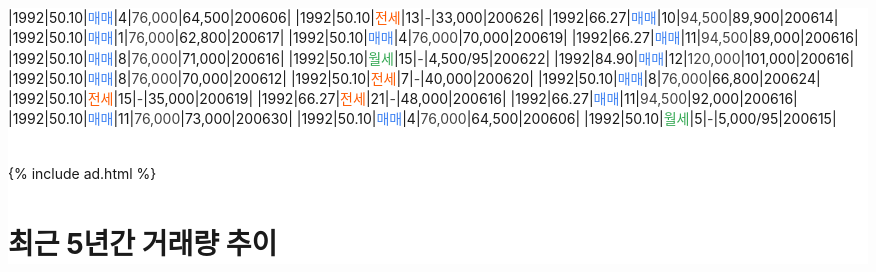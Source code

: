 |1992|50.10|<span style="color:#4285f3">매매</span>|4|<span style="color:#444444">76,000</span>|64,500|200606|
|1992|50.10|<span style="color:#ff5a00">전세</span>|13|<span style="color:#444444">-</span>|33,000|200626|
|1992|66.27|<span style="color:#4285f3">매매</span>|10|<span style="color:#444444">94,500</span>|89,900|200614|
|1992|50.10|<span style="color:#4285f3">매매</span>|1|<span style="color:#444444">76,000</span>|62,800|200617|
|1992|50.10|<span style="color:#4285f3">매매</span>|4|<span style="color:#444444">76,000</span>|70,000|200619|
|1992|66.27|<span style="color:#4285f3">매매</span>|11|<span style="color:#444444">94,500</span>|89,000|200616|
|1992|50.10|<span style="color:#4285f3">매매</span>|8|<span style="color:#444444">76,000</span>|71,000|200616|
|1992|50.10|<span style="color:#34a853">월세</span>|15|<span style="color:#444444">-</span>|4,500/95|200622|
|1992|84.90|<span style="color:#4285f3">매매</span>|12|<span style="color:#444444">120,000</span>|101,000|200616|
|1992|50.10|<span style="color:#4285f3">매매</span>|8|<span style="color:#444444">76,000</span>|70,000|200612|
|1992|50.10|<span style="color:#ff5a00">전세</span>|7|<span style="color:#444444">-</span>|40,000|200620|
|1992|50.10|<span style="color:#4285f3">매매</span>|8|<span style="color:#444444">76,000</span>|66,800|200624|
|1992|50.10|<span style="color:#ff5a00">전세</span>|15|<span style="color:#444444">-</span>|35,000|200619|
|1992|66.27|<span style="color:#ff5a00">전세</span>|21|<span style="color:#444444">-</span>|48,000|200616|
|1992|66.27|<span style="color:#4285f3">매매</span>|11|<span style="color:#444444">94,500</span>|92,000|200616|
|1992|50.10|<span style="color:#4285f3">매매</span>|11|<span style="color:#444444">76,000</span>|73,000|200630|
|1992|50.10|<span style="color:#4285f3">매매</span>|4|<span style="color:#444444">76,000</span>|64,500|200606|
|1992|50.10|<span style="color:#34a853">월세</span>|5|<span style="color:#444444">-</span>|5,000/95|200615|


<br>
{% include ad.html %}
<br>

# 최근 5년간 거래량 추이


<div style="width:100%;">
    <canvas id="deal_progress" height="200"></canvas>
</div>

<script>
new Chart(document.getElementById("deal_progress"), {
    type: 'line',
    data: {
        labels: ['201508','201509','201510','201511','201512','201601','201602','201603','201604','201605','201606','201607','201608','201609','201610','201611','201612','201701','201702','201703','201704','201705','201706','201707','201708','201709','201710','201711','201712','201801','201802','201803','201804','201805','201806','201807','201808','201809','201810','201811','201812','201901','201902','201903','201904','201905','201906','201907','201908','201909','201910','201911','201912','202001','202002','202003','202004','202005','202006','202007','202008'],
        datasets: [{
            label: '매매',
            pointRadius: 1,
            data: [47, 64, 80, 71, 33, 42, 37, 52, 74, 90, 130, 103, 102, 103, 95, 41, 24, 23, 36, 70, 49, 132, 97, 109, 28, 30, 30, 56, 127, 148, 37, 19, 18, 15, 19, 28, 140, 32, 9, 7, 7, 7, 4, 5, 12, 27, 50, 74, 32, 48, 104, 133, 63, 27, 69, 9, 9, 35, 163, 68, 2],
            borderColor: "rgba(255, 201, 14, 1)",
            backgroundColor: "rgba(255, 201, 14, 0.5)",
            fill: false,
            lineTension: 0
        },{